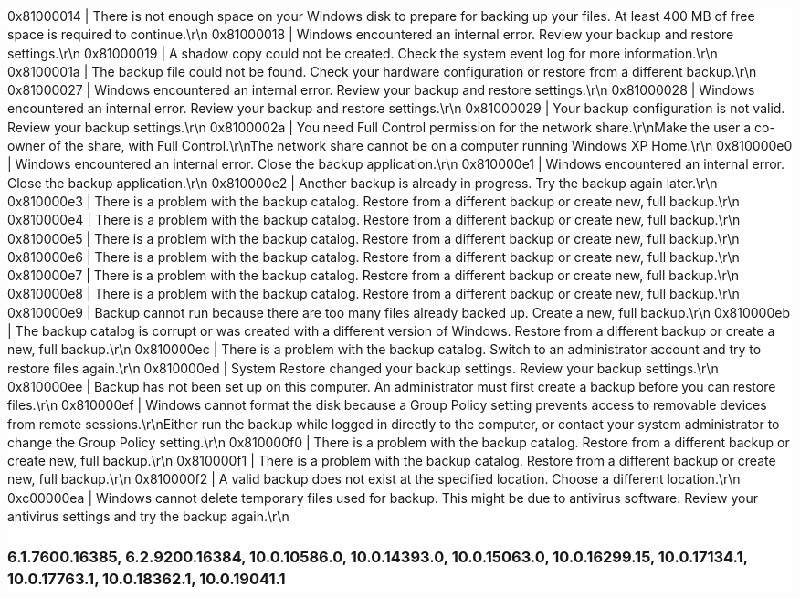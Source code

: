0x81000014 | There is not enough space on your Windows disk to prepare for backing up your files. At least 400 MB of free space is required to continue.\r\n
0x81000018 | Windows encountered an internal error. Review your backup and restore settings.\r\n
0x81000019 | A shadow copy could not be created. Check the system event log for more information.\r\n
0x8100001a | The backup file could not be found. Check your hardware configuration or restore from a different backup.\r\n
0x81000027 | Windows encountered an internal error. Review your backup and restore settings.\r\n
0x81000028 | Windows encountered an internal error. Review your backup and restore settings.\r\n
0x81000029 | Your backup configuration is not valid. Review your backup settings.\r\n
0x8100002a | You need Full Control permission for the network share.\r\nMake the user a co-owner of the share, with Full Control.\r\nThe network share cannot be on a computer running Windows XP Home.\r\n
0x810000e0 | Windows encountered an internal error. Close the backup application.\r\n
0x810000e1 | Windows encountered an internal error. Close the backup application.\r\n
0x810000e2 | Another backup is already in progress. Try the backup again later.\r\n
0x810000e3 | There is a problem with the backup catalog. Restore from a different backup or create new, full backup.\r\n
0x810000e4 | There is a problem with the backup catalog. Restore from a different backup or create new, full backup.\r\n
0x810000e5 | There is a problem with the backup catalog. Restore from a different backup or create new, full backup.\r\n
0x810000e6 | There is a problem with the backup catalog. Restore from a different backup or create new, full backup.\r\n
0x810000e7 | There is a problem with the backup catalog. Restore from a different backup or create new, full backup.\r\n
0x810000e8 | There is a problem with the backup catalog. Restore from a different backup or create new, full backup.\r\n
0x810000e9 | Backup cannot run because there are too many files already backed up. Create a new, full backup.\r\n
0x810000eb | The backup catalog is corrupt or was created with a different version of Windows. Restore from a different backup or create a new, full backup.\r\n
0x810000ec | There is a problem with the backup catalog. Switch to an administrator account and try to restore files again.\r\n
0x810000ed | System Restore changed your backup settings. Review your backup settings.\r\n
0x810000ee | Backup has not been set up on this computer. An administrator must first create a backup before you can restore files.\r\n
0x810000ef | Windows cannot format the disk because a Group Policy setting prevents access to removable devices from remote sessions.\r\nEither run the backup while logged in directly to the computer, or contact your system administrator to change the Group Policy setting.\r\n
0x810000f0 | There is a problem with the backup catalog. Restore from a different backup or create new, full backup.\r\n
0x810000f1 | There is a problem with the backup catalog. Restore from a different backup or create new, full backup.\r\n
0x810000f2 | A valid backup does not exist at the specified location. Choose a different location.\r\n
0xc00000ea | Windows cannot delete temporary files used for backup. This might be due to antivirus software. Review your antivirus settings and try the backup again.\r\n

### 6.1.7600.16385, 6.2.9200.16384, 10.0.10586.0, 10.0.14393.0, 10.0.15063.0, 10.0.16299.15, 10.0.17134.1, 10.0.17763.1, 10.0.18362.1, 10.0.19041.1
